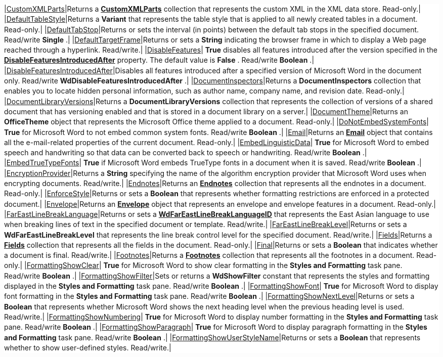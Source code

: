 |[CustomXMLParts](302bbfd0-2f82-64ba-06fe-ee329c128bf6.md)|Returns a  **[CustomXMLParts](98c1c58e-a08d-6304-8626-1e6705917da3.md)** collection that represents the custom XML in the XML data store. Read-only.|
|[DefaultTableStyle](b6782b12-09a6-77b0-a52d-81d4028e7c19.md)|Returns a  **Variant** that represents the table style that is applied to all newly created tables in a document. Read-only.|
|[DefaultTabStop](55c7a9e4-0a25-cd32-36b0-fc9431b1d110.md)|Returns or sets the interval (in points) between the default tab stops in the specified document. Read/write  **Single** .|
|[DefaultTargetFrame](4439bf14-34da-62b6-a290-f374eeef908a.md)|Returns or sets a  **String** indicating the browser frame in which to display a Web page reached through a hyperlink. Read/write.|
|[DisableFeatures](40a62de3-f74e-d604-d3fc-dfb26abeb313.md)| **True** disables all features introduced after the version specified in the **[DisableFeaturesIntroducedAfter](5714062c-ffca-8feb-6b25-52f71568ae12.md)** property. The default value is **False** . Read/write **Boolean** .|
|[DisableFeaturesIntroducedAfter](5714062c-ffca-8feb-6b25-52f71568ae12.md)|Disables all features introduced after a specified version of Microsoft Word in the document only. Read/write  **WdDisableFeaturesIntroducedAfter** .|
|[DocumentInspectors](db63909c-c7e3-91f1-0ebb-0c2dd9568c2c.md)|Returns a  **DocumentInspectors** collection that enables you to locate hidden personal information, such as author name, company name, and revision date. Read-only.|
|[DocumentLibraryVersions](1be5fae8-0ea1-115f-3786-6979a473448b.md)|Returns a  **DocumentLibraryVersions** collection that represents the collection of versions of a shared document that has versioning enabled and that is stored in a document library on a server.|
|[DocumentTheme](f570f807-6b36-bed8-17b4-848142c37ce7.md)|Returns an  **OfficeTheme** object that represents the Microsoft Office theme applied to a document. Read-only.|
|[DoNotEmbedSystemFonts](435054c0-f7e3-e206-146d-7e29cce2c71d.md)| **True** for Microsoft Word to not embed common system fonts. Read/write **Boolean** .|
|[Email](dd4f6a41-3ee6-c1bf-3a2c-e00a342e0009.md)|Returns an  **[Email](ee23a74e-556b-04d8-f0b9-fb95f7aa8cfc.md)** object that contains all the e-mail-related properties of the current document. Read-only.|
|[EmbedLinguisticData](ad76bcba-dad3-6745-8cdb-a56797054af4.md)| **True** for Microsoft Word to embed speech and handwriting so that data can be converted back to speech or handwriting. Read/write **Boolean** .|
|[EmbedTrueTypeFonts](ac8fb6a1-584a-2ddb-4216-53e30473ff65.md)| **True** if Microsoft Word embeds TrueType fonts in a document when it is saved. Read/write **Boolean** .|
|[EncryptionProvider](ae2536e2-0852-f00d-34fe-45dba2091bdf.md)|Returns a  **String** specifying the name of the algorithm encryption provider that Microsoft Word uses when encrypting documents. Read/write.|
|[Endnotes](3c3e87c0-ea76-8bc4-0b2e-755bff6aa14c.md)|Returns an  **[Endnotes](32676579-dd41-e83d-a305-fcc2b7cb4f64.md)** collection that represents all the endnotes in a document. Read-only.|
|[EnforceStyle](ce2249ca-bdb0-f2b7-e9fa-a759c4507a74.md)|Returns or sets a  **Boolean** that represents whether formatting restrictions are enforced in a protected document.|
|[Envelope](00978466-69b0-a6b8-6111-5b133dd820d5.md)|Returns an  **[Envelope](03664453-f7fb-f76a-ea60-37e72b53e17c.md)** object that represents an envelope and envelope features in a document. Read-only.|
|[FarEastLineBreakLanguage](cf868676-b880-46e9-a1b4-9cb341c63427.md)|Returns or sets a  **[WdFarEastLineBreakLanguageID](38ef5f6f-4ed4-7290-1509-71c401f1595e.md)** that represents the East Asian language to use when breaking lines of text in the specified document or template. Read/write.|
|[FarEastLineBreakLevel](11642adb-2c15-a081-ae7c-d9ebe6d5b848.md)|Returns or sets a  **WdFarEastLineBreakLevel** that represents the line break control level for the specified document. Read/write.|
|[Fields](78707979-5d25-0168-2dba-ce88a2b26f9d.md)|Returns a  **[Fields](c79065bb-ba29-22fd-a9d7-90bb10550035.md)** collection that represents all the fields in the document. Read-only.|
|[Final](d7b9a436-cbb3-0a09-1047-112aa30aac90.md)|Returns or sets a  **Boolean** that indicates whether a document is final. Read/write.|
|[Footnotes](6257f658-69f5-4223-153b-56bc3791a99d.md)|Returns a  **[Footnotes](d46a0972-2784-4814-d547-30122a35cdc1.md)** collection that represents all the footnotes in a document. Read-only.|
|[FormattingShowClear](e6a25cc8-29be-0ba4-21ba-763676cc2f90.md)| **True** for Microsoft Word to show clear formatting in the **Styles and Formatting** task pane. Read/write **Boolean** .|
|[FormattingShowFilter](41509d69-9cee-bf85-6530-c5603b9c9136.md)|Sets or returns a  **WdShowFilter** constant that represents the styles and formatting displayed in the **Styles and Formatting** task pane. Read/write **Boolean** .|
|[FormattingShowFont](ea13daf7-6b62-ad27-bf87-21dd19e90878.md)| **True** for Microsoft Word to display font formatting in the **Styles and Formatting** task pane. Read/write **Boolean** .|
|[FormattingShowNextLevel](4b358207-480f-c9fa-fd96-98fed411065f.md)|Returns or sets a  **Boolean** that represents whether Microsoft Word shows the next heading level when the previous heading level is used. Read/write.|
|[FormattingShowNumbering](2f0d8c8c-64a0-7939-e4be-99ed58ed696f.md)| **True** for Microsoft Word to display number formatting in the **Styles and Formatting** task pane. Read/write **Boolean** .|
|[FormattingShowParagraph](b2fc92be-02f5-1ed5-aa8a-76e4ed725b49.md)| **True** for Microsoft Word to display paragraph formatting in the **Styles and Formatting** task pane. Read/write **Boolean** .|
|[FormattingShowUserStyleName](16bdfdcd-f550-9b15-d405-20bd391aa0e5.md)|Returns or sets a  **Boolean** that represents whether to show user-defined styles. Read/write.|